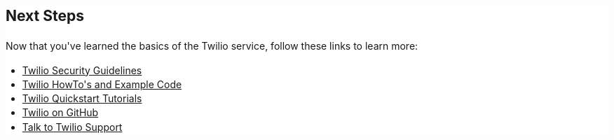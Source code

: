 ## <a id="NextSteps"></a>Next Steps
Now that you've learned the basics of the Twilio service, follow these links to learn more:

* [Twilio Security Guidelines](http://www.twilio.com/docs/security)
* [Twilio HowTo's and Example Code](http://www.twilio.com/docs/howto)
* [Twilio Quickstart Tutorials](http://www.twilio.com/docs/quickstart) 
* [Twilio on GitHub](https://github.com/twilio)
* [Talk to Twilio Support](http://www.twilio.com/help/contact)

[twilio_java]: https://github.com/twilio/twilio-java
[twilio_api_service]: https://api.twilio.com
[add_ca_cert]: java-add-certificate-ca-store.md
[howto_phonecall_java]: partner-twilio-java-phone-call-example.md
[misc_role_config_settings]: http://msdn.microsoft.com/library/windowsazure/hh690945.aspx
[twimlet_message_url]: http://twimlets.com/message
[twimlet_message_url_hello_world]: http://twimlets.com/message?Message%5B0%5D=Hello%20World
[twilio_rest_making_calls]: http://www.twilio.com/docs/api/rest/making-calls
[twilio_rest_sending_sms]: http://www.twilio.com/docs/api/rest/sending-sms
[twilio_pricing]: http://www.twilio.com/pricing
[special_offer]: http://ahoy.twilio.com/azure
[twilio_libraries]: https://www.twilio.com/docs/libraries
[twiml]: http://www.twilio.com/docs/api/twiml
[twilio_api]: http://www.twilio.com/api
[try_twilio]: https://www.twilio.com/try-twilio
[twilio_account]:  https://www.twilio.com/user/account
[verify_phone]: https://www.twilio.com/user/account/phone-numbers/verified#
[twilio_api_documentation]: http://www.twilio.com/api
[twilio_security_guidelines]: http://www.twilio.com/docs/security
[twilio_howtos]: http://www.twilio.com/docs/howto
[twilio_on_github]: https://github.com/twilio
[twilio_support]: http://www.twilio.com/help/contact
[twilio_quickstarts]: http://www.twilio.com/docs/quickstart
